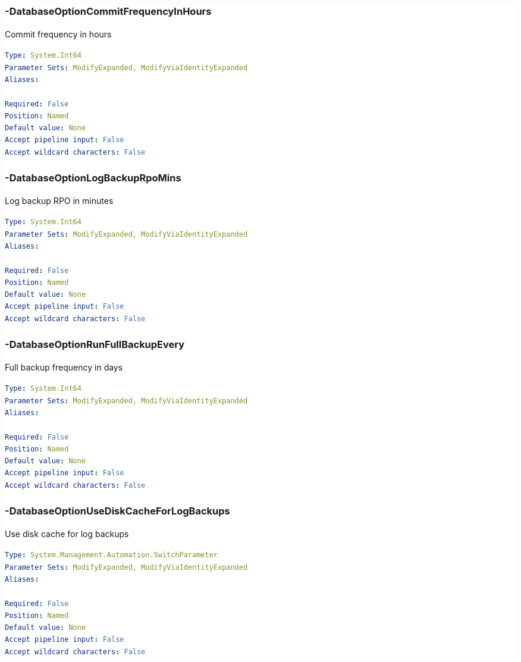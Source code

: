 ### -DatabaseOptionCommitFrequencyInHours
Commit frequency in hours

```yaml
Type: System.Int64
Parameter Sets: ModifyExpanded, ModifyViaIdentityExpanded
Aliases:

Required: False
Position: Named
Default value: None
Accept pipeline input: False
Accept wildcard characters: False
```

### -DatabaseOptionLogBackupRpoMins
Log backup RPO in minutes

```yaml
Type: System.Int64
Parameter Sets: ModifyExpanded, ModifyViaIdentityExpanded
Aliases:

Required: False
Position: Named
Default value: None
Accept pipeline input: False
Accept wildcard characters: False
```

### -DatabaseOptionRunFullBackupEvery
Full backup frequency in days

```yaml
Type: System.Int64
Parameter Sets: ModifyExpanded, ModifyViaIdentityExpanded
Aliases:

Required: False
Position: Named
Default value: None
Accept pipeline input: False
Accept wildcard characters: False
```

### -DatabaseOptionUseDiskCacheForLogBackups
Use disk cache for log backups

```yaml
Type: System.Management.Automation.SwitchParameter
Parameter Sets: ModifyExpanded, ModifyViaIdentityExpanded
Aliases:

Required: False
Position: Named
Default value: None
Accept pipeline input: False
Accept wildcard characters: False
```
